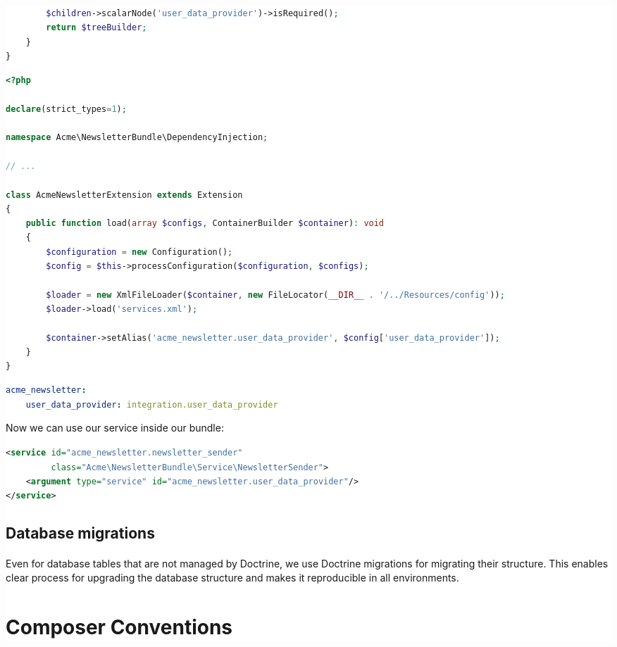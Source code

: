 ```php
        $children->scalarNode('user_data_provider')->isRequired();
        return $treeBuilder;
    }
}
```

```php
<?php

declare(strict_types=1);

namespace Acme\NewsletterBundle\DependencyInjection;

// ...

class AcmeNewsletterExtension extends Extension
{
    public function load(array $configs, ContainerBuilder $container): void
    {
        $configuration = new Configuration();
        $config = $this->processConfiguration($configuration, $configs);

        $loader = new XmlFileLoader($container, new FileLocator(__DIR__ . '/../Resources/config'));
        $loader->load('services.xml');

        $container->setAlias('acme_newsletter.user_data_provider', $config['user_data_provider']);
    }
}
```

```yaml
acme_newsletter:
    user_data_provider: integration.user_data_provider
```

Now we can use our service inside our bundle:

```xml
<service id="acme_newsletter.newsletter_sender"
         class="Acme\NewsletterBundle\Service\NewsletterSender">
    <argument type="service" id="acme_newsletter.user_data_provider"/>
</service>
```

## Database migrations

Even for database tables that are not managed by Doctrine, we use Doctrine migrations for migrating their structure.
This enables clear process for upgrading the database structure and makes it reproducible in all environments.




# Composer Conventions
